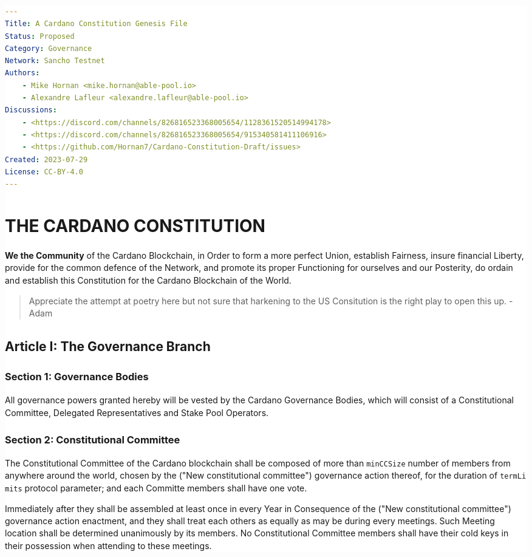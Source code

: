 ```yaml
---
Title: A Cardano Constitution Genesis File
Status: Proposed
Category: Governance
Network: Sancho Testnet
Authors:
    - Mike Hornan <mike.hornan@able-pool.io>
    - Alexandre Lafleur <alexandre.lafleur@able-pool.io>
Discussions:
    - <https://discord.com/channels/826816523368005654/1128361520514994178>
    - <https://discord.com/channels/826816523368005654/915340581411106916>
    - <https://github.com/Hornan7/Cardano-Constitution-Draft/issues>
Created: 2023-07-29
License: CC-BY-4.0
---
```


# THE CARDANO CONSTITUTION

**We the Community** of the Cardano Blockchain, in Order to form a more perfect Union, establish Fairness, insure financial Liberty,
provide for the common defence of the Network, and promote its proper Functioning for ourselves and our Posterity, do ordain and establish
this Constitution for the Cardano Blockchain of the World.

> Appreciate the attempt at poetry here but not sure that harkening to the US Consitution is the right play to open this up. - Adam

## Article I: The Governance Branch

### Section 1: Governance Bodies

All governance powers granted hereby will be vested by the Cardano Governance Bodies, which will consist of a Constitutional Committee,
Delegated Representatives and Stake Pool Operators.

### Section 2: Constitutional Committee

The Constitutional Committee of the Cardano blockchain shall be composed of more than `minCCSize` number of members from anywhere around the
world, chosen by the  ("New constitutional committee") governance action thereof, for the duration of `termLimits` protocol parameter;
and each Committe members shall have one vote.

Immediately after they shall be assembled at least once in every Year in Consequence of the ("New constitutional committee") governance action enactment, and they shall
treat each others as equally as may be during every meetings. Such Meeting location shall be determined unanimously by its members. No Constitutional Committee members
shall have their cold keys in their possession when attending to these meetings.
